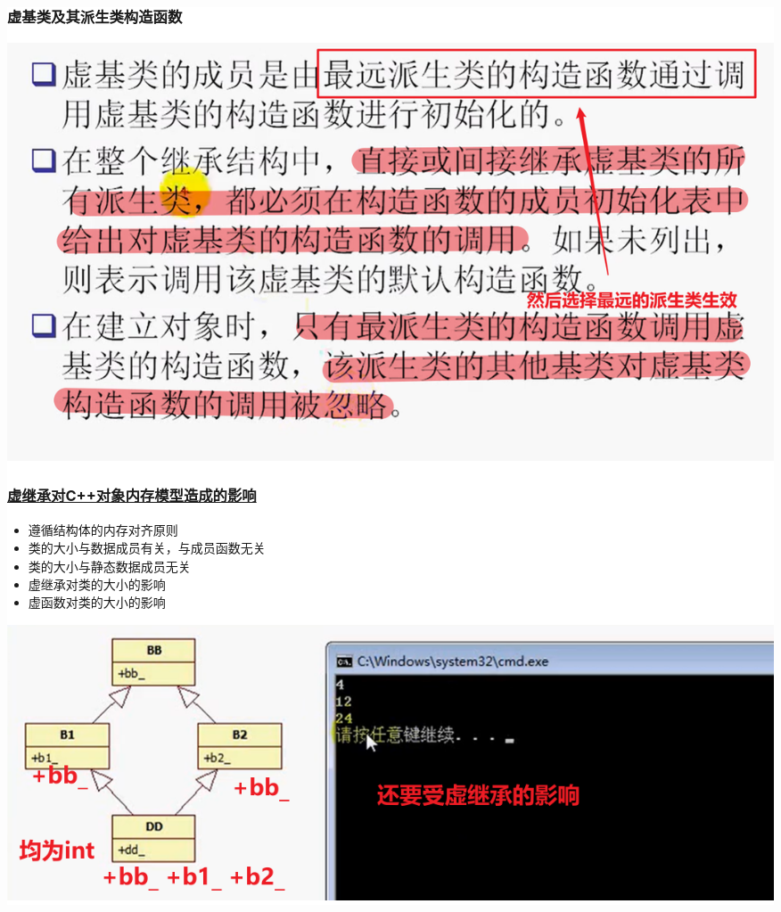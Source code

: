 ### 虚基类及其派生类构造函数

![image-20210707172702627](StudyCPPWithMeNOTES.assets/image-20210707172702627.png)

### [虚继承对C++对象内存模型造成的影响](https://www.bilibili.com/video/BV127411h7t4?p=33&spm_id_from=pageDriver)

- 遵循结构体的内存对齐原则
- 类的大小与数据成员有关，与成员函数无关
- 类的大小与静态数据成员无关
- 虚继承对类的大小的影响
- 虚函数对类的大小的影响

![image-20210707200417478](StudyCPPWithMeNOTES.assets/image-20210707200417478.png)
